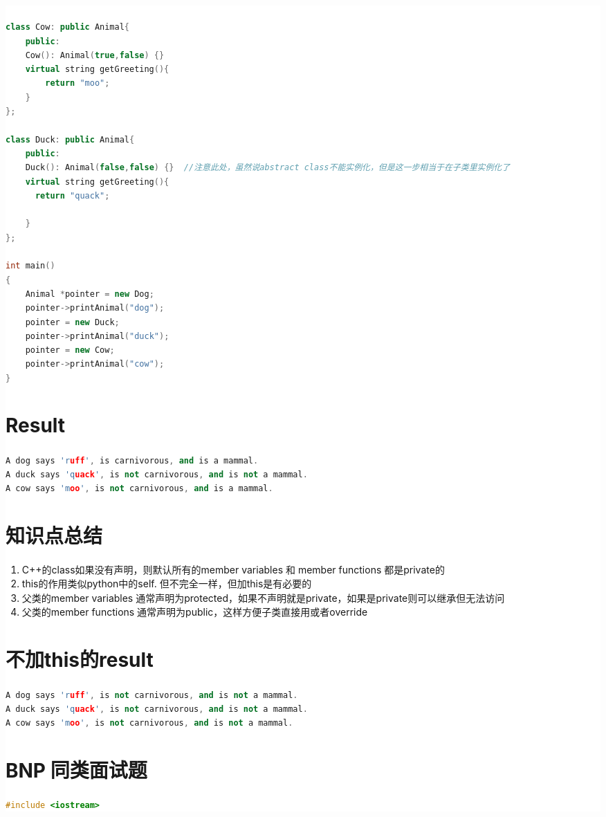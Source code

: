 ```cpp

class Cow: public Animal{
    public:
    Cow(): Animal(true,false) {}
    virtual string getGreeting(){
        return "moo";
    }
};

class Duck: public Animal{
    public:
    Duck(): Animal(false,false) {}  //注意此处，虽然说abstract class不能实例化，但是这一步相当于在子类里实例化了
    virtual string getGreeting(){
      return "quack";
        
    }
};

int main()
{
    Animal *pointer = new Dog;
    pointer->printAnimal("dog");
    pointer = new Duck;
    pointer->printAnimal("duck");
    pointer = new Cow;
    pointer->printAnimal("cow");
}


```

# Result
```cpp
A dog says 'ruff', is carnivorous, and is a mammal.                                                                     
A duck says 'quack', is not carnivorous, and is not a mammal.                                                           
A cow says 'moo', is not carnivorous, and is a mammal. 
```
# 知识点总结
1. C++的class如果没有声明，则默认所有的member variables 和 member functions 都是private的  
2. this的作用类似python中的self. 但不完全一样，但加this是有必要的  
3. 父类的member variables 通常声明为protected，如果不声明就是private，如果是private则可以继承但无法访问  
4. 父类的member functions 通常声明为public，这样方便子类直接用或者override  



# 不加this的result
```cpp
A dog says 'ruff', is not carnivorous, and is not a mammal.                                                             
A duck says 'quack', is not carnivorous, and is not a mammal.                                                           
A cow says 'moo', is not carnivorous, and is not a mammal. 
```
# BNP 同类面试题
```cpp
#include <iostream>

```